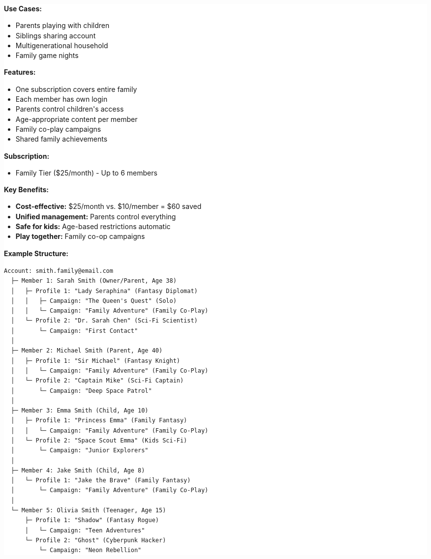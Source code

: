 **Use Cases:**
- Parents playing with children
- Siblings sharing account
- Multigenerational household
- Family game nights

**Features:**
- One subscription covers entire family
- Each member has own login
- Parents control children's access
- Age-appropriate content per member
- Family co-play campaigns
- Shared family achievements

**Subscription:**
- Family Tier ($25/month) - Up to 6 members

**Key Benefits:**
- **Cost-effective:** $25/month vs. $10/member = $60 saved
- **Unified management:** Parents control everything
- **Safe for kids:** Age-based restrictions automatic
- **Play together:** Family co-op campaigns

**Example Structure:**
```
Account: smith.family@email.com
  ├─ Member 1: Sarah Smith (Owner/Parent, Age 38)
  │   ├─ Profile 1: "Lady Seraphina" (Fantasy Diplomat)
  │   │   ├─ Campaign: "The Queen's Quest" (Solo)
  │   │   └─ Campaign: "Family Adventure" (Family Co-Play)
  │   └─ Profile 2: "Dr. Sarah Chen" (Sci-Fi Scientist)
  │       └─ Campaign: "First Contact"
  │
  ├─ Member 2: Michael Smith (Parent, Age 40)
  │   ├─ Profile 1: "Sir Michael" (Fantasy Knight)
  │   │   └─ Campaign: "Family Adventure" (Family Co-Play)
  │   └─ Profile 2: "Captain Mike" (Sci-Fi Captain)
  │       └─ Campaign: "Deep Space Patrol"
  │
  ├─ Member 3: Emma Smith (Child, Age 10)
  │   ├─ Profile 1: "Princess Emma" (Family Fantasy)
  │   │   └─ Campaign: "Family Adventure" (Family Co-Play)
  │   └─ Profile 2: "Space Scout Emma" (Kids Sci-Fi)
  │       └─ Campaign: "Junior Explorers"
  │
  ├─ Member 4: Jake Smith (Child, Age 8)
  │   └─ Profile 1: "Jake the Brave" (Family Fantasy)
  │       └─ Campaign: "Family Adventure" (Family Co-Play)
  │
  └─ Member 5: Olivia Smith (Teenager, Age 15)
      ├─ Profile 1: "Shadow" (Fantasy Rogue)
      │   └─ Campaign: "Teen Adventures"
      └─ Profile 2: "Ghost" (Cyberpunk Hacker)
          └─ Campaign: "Neon Rebellion"
```
